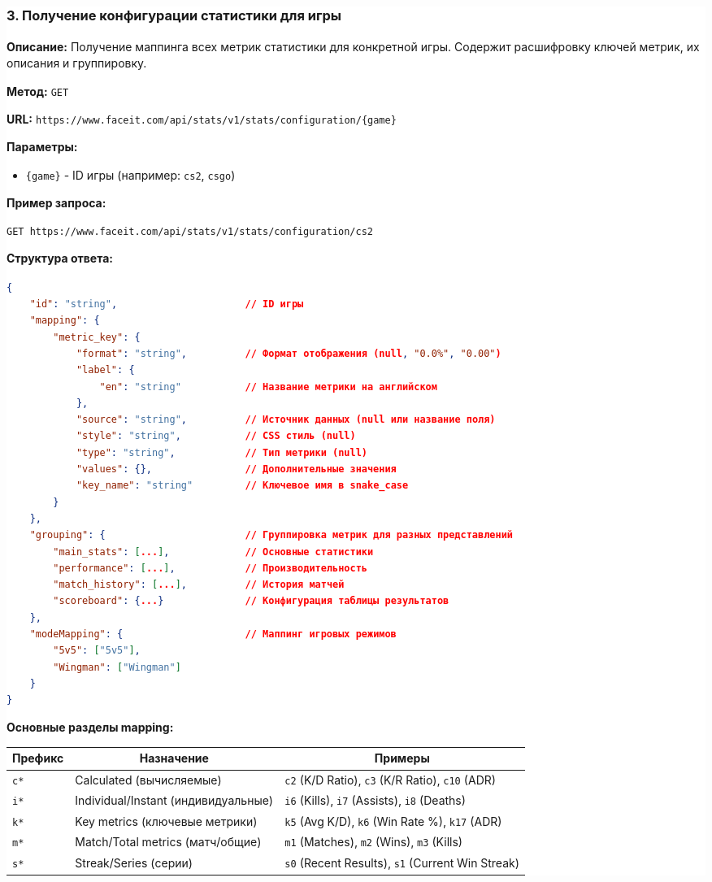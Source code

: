 ### 3. Получение конфигурации статистики для игры

**Описание:** Получение маппинга всех метрик статистики для конкретной игры. Содержит расшифровку ключей метрик, их описания и группировку.

**Метод:** `GET`

**URL:** `https://www.faceit.com/api/stats/v1/stats/configuration/{game}`

**Параметры:**
- `{game}` - ID игры (например: `cs2`, `csgo`)

**Пример запроса:**
```
GET https://www.faceit.com/api/stats/v1/stats/configuration/cs2
```

**Структура ответа:**

```json
{
    "id": "string",                      // ID игры
    "mapping": {
        "metric_key": {
            "format": "string",          // Формат отображения (null, "0.0%", "0.00")
            "label": {
                "en": "string"           // Название метрики на английском
            },
            "source": "string",          // Источник данных (null или название поля)
            "style": "string",           // CSS стиль (null)
            "type": "string",            // Тип метрики (null)
            "values": {},                // Дополнительные значения
            "key_name": "string"         // Ключевое имя в snake_case
        }
    },
    "grouping": {                        // Группировка метрик для разных представлений
        "main_stats": [...],             // Основные статистики
        "performance": [...],            // Производительность
        "match_history": [...],          // История матчей
        "scoreboard": {...}              // Конфигурация таблицы результатов
    },
    "modeMapping": {                     // Маппинг игровых режимов
        "5v5": ["5v5"],
        "Wingman": ["Wingman"]
    }
}
```

**Основные разделы mapping:**

| Префикс | Назначение | Примеры |
|---------|-----------|---------|
| `c*` | Calculated (вычисляемые) | `c2` (K/D Ratio), `c3` (K/R Ratio), `c10` (ADR) |
| `i*` | Individual/Instant (индивидуальные) | `i6` (Kills), `i7` (Assists), `i8` (Deaths) |
| `k*` | Key metrics (ключевые метрики) | `k5` (Avg K/D), `k6` (Win Rate %), `k17` (ADR) |
| `m*` | Match/Total metrics (матч/общие) | `m1` (Matches), `m2` (Wins), `m3` (Kills) |
| `s*` | Streak/Series (серии) | `s0` (Recent Results), `s1` (Current Win Streak) |
